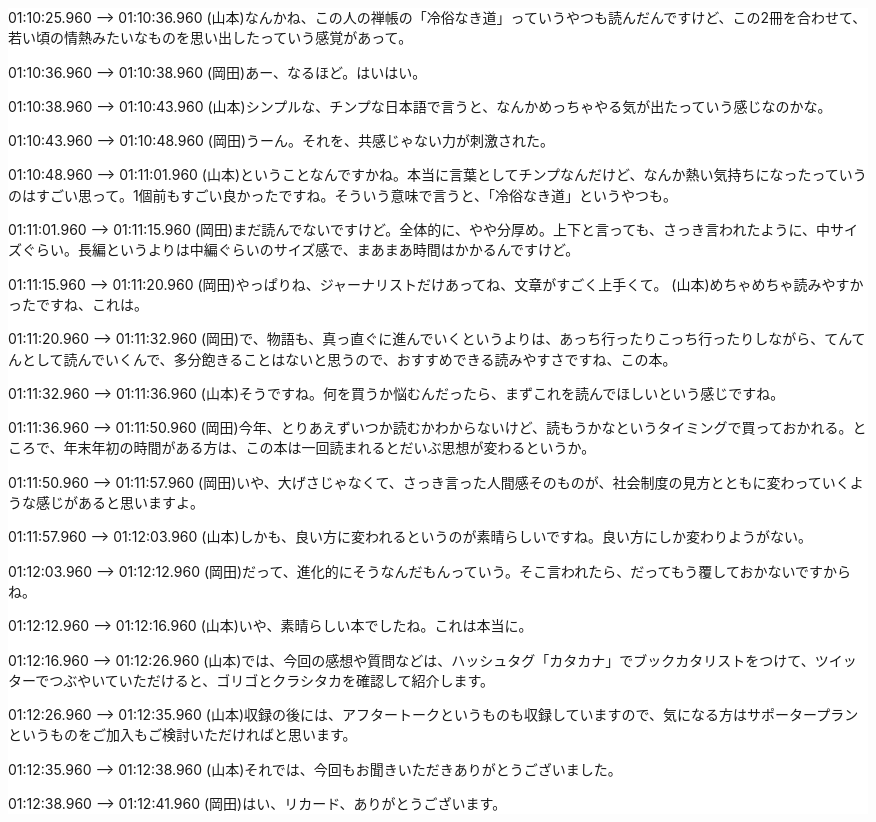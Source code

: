01:10:25.960 --> 01:10:36.960
(山本)なんかね、この人の禅帳の「冷俗なき道」っていうやつも読んだんですけど、この2冊を合わせて、若い頃の情熱みたいなものを思い出したっていう感覚があって。

01:10:36.960 --> 01:10:38.960
(岡田)あー、なるほど。はいはい。

01:10:38.960 --> 01:10:43.960
(山本)シンプルな、チンプな日本語で言うと、なんかめっちゃやる気が出たっていう感じなのかな。

01:10:43.960 --> 01:10:48.960
(岡田)うーん。それを、共感じゃない力が刺激された。

01:10:48.960 --> 01:11:01.960
(山本)ということなんですかね。本当に言葉としてチンプなんだけど、なんか熱い気持ちになったっていうのはすごい思って。1個前もすごい良かったですね。そういう意味で言うと、「冷俗なき道」というやつも。

01:11:01.960 --> 01:11:15.960
(岡田)まだ読んでないですけど。全体的に、やや分厚め。上下と言っても、さっき言われたように、中サイズぐらい。長編というよりは中編ぐらいのサイズ感で、まあまあ時間はかかるんですけど。

01:11:15.960 --> 01:11:20.960
(岡田)やっぱりね、ジャーナリストだけあってね、文章がすごく上手くて。 (山本)めちゃめちゃ読みやすかったですね、これは。

01:11:20.960 --> 01:11:32.960
(岡田)で、物語も、真っ直ぐに進んでいくというよりは、あっち行ったりこっち行ったりしながら、てんてんとして読んでいくんで、多分飽きることはないと思うので、おすすめできる読みやすさですね、この本。

01:11:32.960 --> 01:11:36.960
(山本)そうですね。何を買うか悩むんだったら、まずこれを読んでほしいという感じですね。

01:11:36.960 --> 01:11:50.960
(岡田)今年、とりあえずいつか読むかわからないけど、読もうかなというタイミングで買っておかれる。ところで、年末年初の時間がある方は、この本は一回読まれるとだいぶ思想が変わるというか。

01:11:50.960 --> 01:11:57.960
(岡田)いや、大げさじゃなくて、さっき言った人間感そのものが、社会制度の見方とともに変わっていくような感じがあると思いますよ。

01:11:57.960 --> 01:12:03.960
(山本)しかも、良い方に変われるというのが素晴らしいですね。良い方にしか変わりようがない。

01:12:03.960 --> 01:12:12.960
(岡田)だって、進化的にそうなんだもんっていう。そこ言われたら、だってもう覆しておかないですからね。

01:12:12.960 --> 01:12:16.960
(山本)いや、素晴らしい本でしたね。これは本当に。

01:12:16.960 --> 01:12:26.960
(山本)では、今回の感想や質問などは、ハッシュタグ「カタカナ」でブックカタリストをつけて、ツイッターでつぶやいていただけると、ゴリゴとクラシタカを確認して紹介します。

01:12:26.960 --> 01:12:35.960
(山本)収録の後には、アフタートークというものも収録していますので、気になる方はサポータープランというものをご加入もご検討いただければと思います。

01:12:35.960 --> 01:12:38.960
(山本)それでは、今回もお聞きいただきありがとうございました。

01:12:38.960 --> 01:12:41.960
(岡田)はい、リカード、ありがとうございます。


